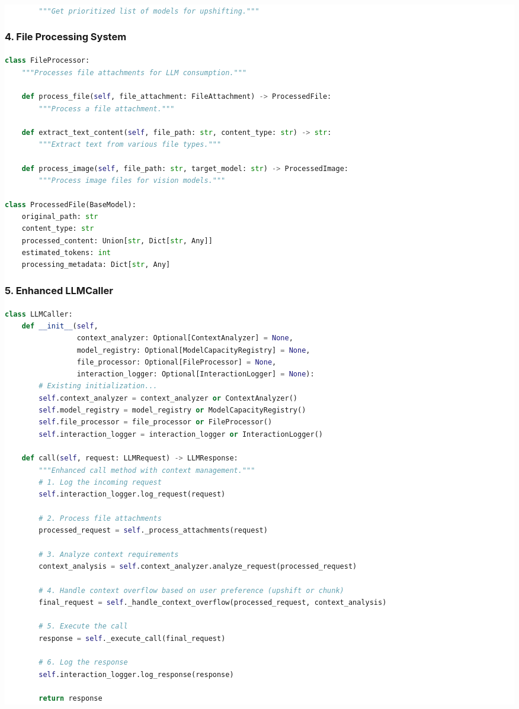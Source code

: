 ```python
        """Get prioritized list of models for upshifting."""
```

### 4. File Processing System

```python
class FileProcessor:
    """Processes file attachments for LLM consumption."""
    
    def process_file(self, file_attachment: FileAttachment) -> ProcessedFile:
        """Process a file attachment."""
        
    def extract_text_content(self, file_path: str, content_type: str) -> str:
        """Extract text from various file types."""
        
    def process_image(self, file_path: str, target_model: str) -> ProcessedImage:
        """Process image files for vision models."""

class ProcessedFile(BaseModel):
    original_path: str
    content_type: str
    processed_content: Union[str, Dict[str, Any]]
    estimated_tokens: int
    processing_metadata: Dict[str, Any]
```

### 5. Enhanced LLMCaller

```python
class LLMCaller:
    def __init__(self, 
                 context_analyzer: Optional[ContextAnalyzer] = None,
                 model_registry: Optional[ModelCapacityRegistry] = None,
                 file_processor: Optional[FileProcessor] = None,
                 interaction_logger: Optional[InteractionLogger] = None):
        # Existing initialization...
        self.context_analyzer = context_analyzer or ContextAnalyzer()
        self.model_registry = model_registry or ModelCapacityRegistry()
        self.file_processor = file_processor or FileProcessor()
        self.interaction_logger = interaction_logger or InteractionLogger()
    
    def call(self, request: LLMRequest) -> LLMResponse:
        """Enhanced call method with context management."""
        # 1. Log the incoming request
        self.interaction_logger.log_request(request)
        
        # 2. Process file attachments
        processed_request = self._process_attachments(request)
        
        # 3. Analyze context requirements
        context_analysis = self.context_analyzer.analyze_request(processed_request)
        
        # 4. Handle context overflow based on user preference (upshift or chunk)
        final_request = self._handle_context_overflow(processed_request, context_analysis)
        
        # 5. Execute the call
        response = self._execute_call(final_request)
        
        # 6. Log the response
        self.interaction_logger.log_response(response)
        
        return response
```

